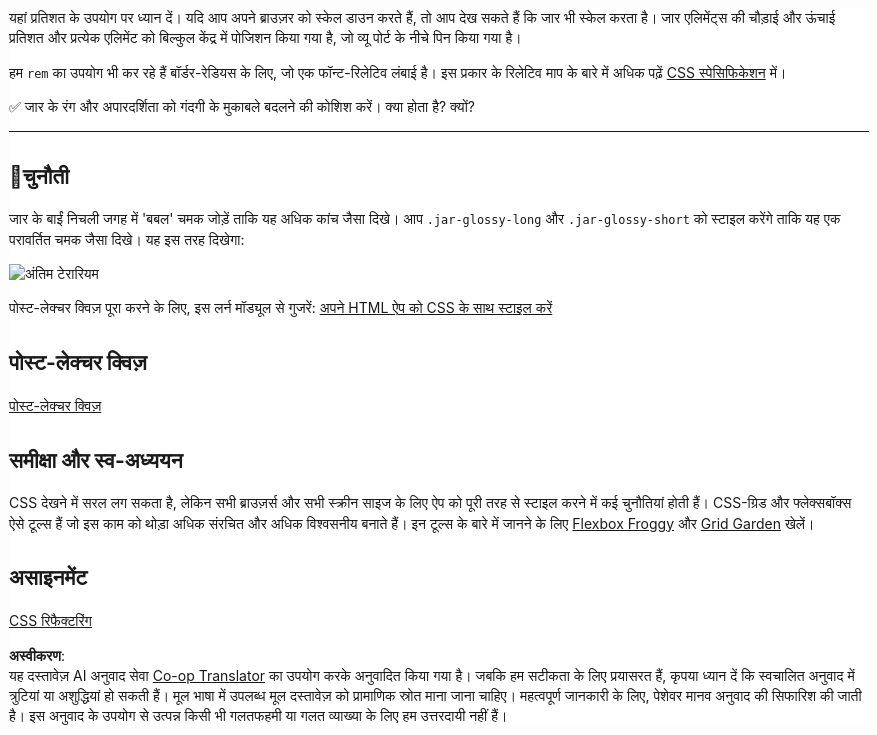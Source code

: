 यहां प्रतिशत के उपयोग पर ध्यान दें। यदि आप अपने ब्राउज़र को स्केल डाउन करते हैं, तो आप देख सकते हैं कि जार भी स्केल करता है। जार एलिमेंट्स की चौड़ाई और ऊंचाई प्रतिशत और प्रत्येक एलिमेंट को बिल्कुल केंद्र में पोजिशन किया गया है, जो व्यू पोर्ट के नीचे पिन किया गया है।

हम `rem` का उपयोग भी कर रहे हैं बॉर्डर-रेडियस के लिए, जो एक फॉन्ट-रिलेटिव लंबाई है। इस प्रकार के रिलेटिव माप के बारे में अधिक पढ़ें [CSS स्पेसिफिकेशन](https://www.w3.org/TR/css-values-3/#font-relative-lengths) में।

✅ जार के रंग और अपारदर्शिता को गंदगी के मुकाबले बदलने की कोशिश करें। क्या होता है? क्यों?

---

## 🚀चुनौती

जार के बाईं निचली जगह में 'बबल' चमक जोड़ें ताकि यह अधिक कांच जैसा दिखे। आप `.jar-glossy-long` और `.jar-glossy-short` को स्टाइल करेंगे ताकि यह एक परावर्तित चमक जैसा दिखे। यह इस तरह दिखेगा:

![अंतिम टेरारियम](../../../../3-terrarium/2-intro-to-css/images/terrarium-final.png)

पोस्ट-लेक्चर क्विज़ पूरा करने के लिए, इस लर्न मॉड्यूल से गुजरें: [अपने HTML ऐप को CSS के साथ स्टाइल करें](https://docs.microsoft.com/learn/modules/build-simple-website/4-css-basics/?WT.mc_id=academic-77807-sagibbon)

## पोस्ट-लेक्चर क्विज़

[पोस्ट-लेक्चर क्विज़](https://ff-quizzes.netlify.app/web/quiz/18)

## समीक्षा और स्व-अध्ययन

CSS देखने में सरल लग सकता है, लेकिन सभी ब्राउज़र्स और सभी स्क्रीन साइज के लिए ऐप को पूरी तरह से स्टाइल करने में कई चुनौतियां होती हैं। CSS-ग्रिड और फ्लेक्सबॉक्स ऐसे टूल्स हैं जो इस काम को थोड़ा अधिक संरचित और अधिक विश्वसनीय बनाते हैं। इन टूल्स के बारे में जानने के लिए [Flexbox Froggy](https://flexboxfroggy.com/) और [Grid Garden](https://codepip.com/games/grid-garden/) खेलें।

## असाइनमेंट

[CSS रिफैक्टरिंग](assignment.md)

**अस्वीकरण**:  
यह दस्तावेज़ AI अनुवाद सेवा [Co-op Translator](https://github.com/Azure/co-op-translator) का उपयोग करके अनुवादित किया गया है। जबकि हम सटीकता के लिए प्रयासरत हैं, कृपया ध्यान दें कि स्वचालित अनुवाद में त्रुटियां या अशुद्धियां हो सकती हैं। मूल भाषा में उपलब्ध मूल दस्तावेज़ को प्रामाणिक स्रोत माना जाना चाहिए। महत्वपूर्ण जानकारी के लिए, पेशेवर मानव अनुवाद की सिफारिश की जाती है। इस अनुवाद के उपयोग से उत्पन्न किसी भी गलतफहमी या गलत व्याख्या के लिए हम उत्तरदायी नहीं हैं।